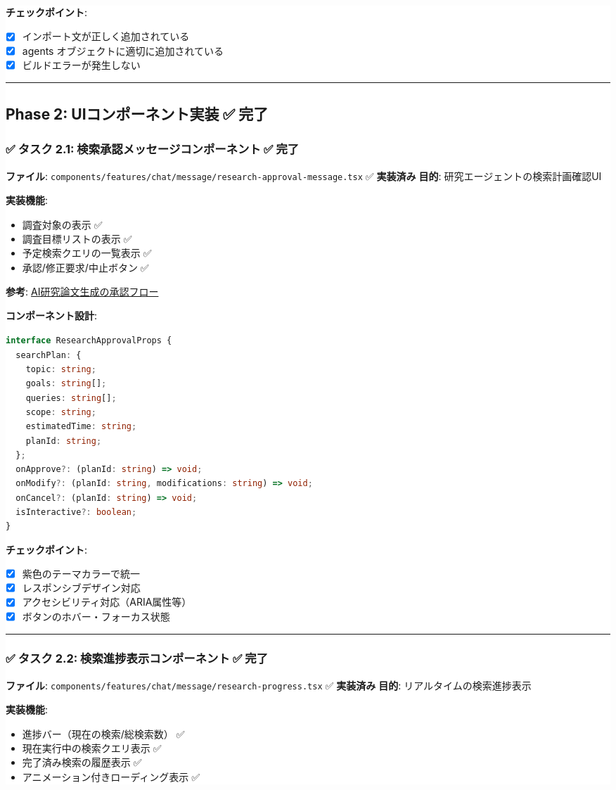 **チェックポイント**: 
- [x] インポート文が正しく追加されている
- [x] agents オブジェクトに適切に追加されている
- [x] ビルドエラーが発生しない

---

## **Phase 2: UIコンポーネント実装** ✅ **完了**

### ✅ **タスク 2.1: 検索承認メッセージコンポーネント** ✅ **完了**
**ファイル**: `components/features/chat/message/research-approval-message.tsx` ✅ **実装済み**
**目的**: 研究エージェントの検索計画確認UI

**実装機能**:
- 調査対象の表示 ✅
- 調査目標リストの表示 ✅
- 予定検索クエリの一覧表示 ✅
- 承認/修正要求/中止ボタン ✅

**参考**: [AI研究論文生成の承認フロー](https://medium.com/@johntday/generate-research-paper-using-openai-notion-a14a3892402b)

**コンポーネント設計**:
```typescript
interface ResearchApprovalProps {
  searchPlan: {
    topic: string;
    goals: string[];
    queries: string[];
    scope: string;
    estimatedTime: string;
    planId: string;
  };
  onApprove?: (planId: string) => void;
  onModify?: (planId: string, modifications: string) => void;
  onCancel?: (planId: string) => void;
  isInteractive?: boolean;
}
```

**チェックポイント**: 
- [x] 紫色のテーマカラーで統一
- [x] レスポンシブデザイン対応
- [x] アクセシビリティ対応（ARIA属性等）
- [x] ボタンのホバー・フォーカス状態

---

### ✅ **タスク 2.2: 検索進捗表示コンポーネント** ✅ **完了**
**ファイル**: `components/features/chat/message/research-progress.tsx` ✅ **実装済み**
**目的**: リアルタイムの検索進捗表示

**実装機能**:
- 進捗バー（現在の検索/総検索数） ✅
- 現在実行中の検索クエリ表示 ✅
- 完了済み検索の履歴表示 ✅
- アニメーション付きローディング表示 ✅
